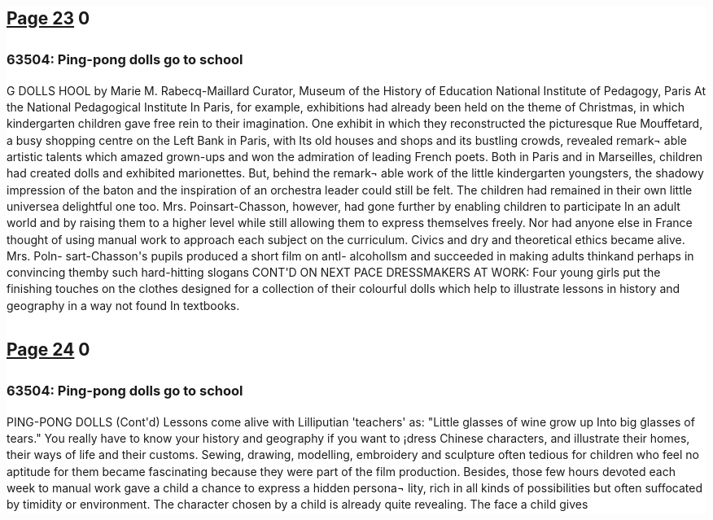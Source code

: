 ## [Page 23](078285engo.pdf#page=23) 0

### 63504: Ping-pong dolls go to school

G DOLLS
HOOL
by
Marie M. Rabecq-Maillard
Curator, Museum of the History of Education
National Institute of Pedagogy, Paris
At the National Pedagogical Institute In Paris, for
example, exhibitions had already been held on the theme
of Christmas, in which kindergarten children gave free
rein to their imagination. One exhibit in which they
reconstructed the picturesque Rue Mouffetard, a busy
shopping centre on the Left Bank in Paris, with Its old
houses and shops and its bustling crowds, revealed remark¬
able artistic talents which amazed grown-ups and won
the admiration of leading French poets.
Both in Paris and in Marseilles, children had created
dolls and exhibited marionettes. But, behind the remark¬
able work of the little kindergarten youngsters, the
shadowy impression of the baton and the inspiration of
an orchestra leader could still be felt. The children had
remained in their own little universea delightful one too.
Mrs. Poinsart-Chasson, however, had gone further by
enabling children to participate In an adult world and by
raising them to a higher level while still allowing them
to express themselves freely.
Nor had anyone else in France thought of using manual
work to approach each subject on the curriculum. Civics
and dry and theoretical ethics became alive. Mrs. Poln-
sart-Chasson's pupils produced a short film on antl-
alcohollsm and succeeded in making adults thinkand
perhaps in convincing themby such hard-hitting slogans
CONT'D ON NEXT PACE
DRESSMAKERS AT WORK: Four young girls put the finishing touches on the clothes designed for a collection
of their colourful dolls which help to illustrate lessons in history and geography in a way not found In textbooks.

## [Page 24](078285engo.pdf#page=24) 0

### 63504: Ping-pong dolls go to school

PING-PONG DOLLS (Cont'd)
Lessons come alive
with Lilliputian 'teachers'
as: "Little glasses of wine grow up Into big glasses of
tears."
You really have to know your history and geography if
you want to ¡dress Chinese characters, and illustrate their
homes, their ways of life and their customs. Sewing,
drawing, modelling, embroidery and sculpture often
tedious for children who feel no aptitude for them
became fascinating because they were part of the film
production.
Besides, those few hours devoted each week to manual
work gave a child a chance to express a hidden persona¬
lity, rich in all kinds of possibilities but often suffocated
by timidity or environment. The character chosen by a
child is already quite revealing. The face a child gives